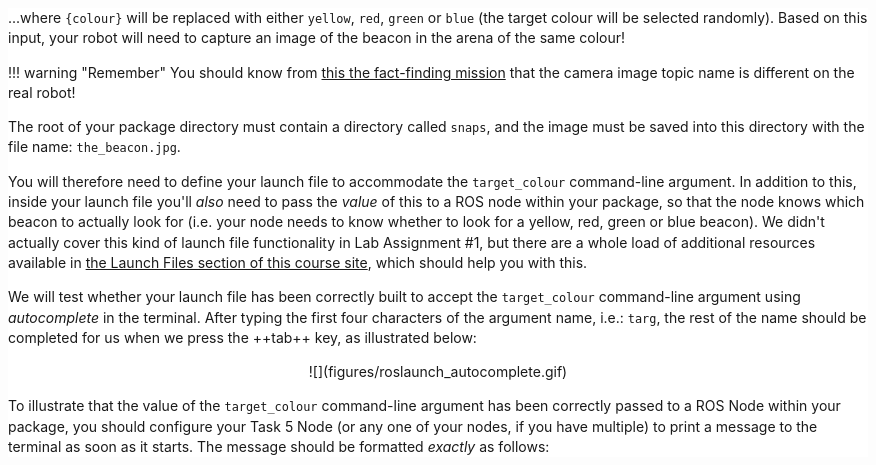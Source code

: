 ...where `{colour}` will be replaced with either `yellow`, `red`, `green` or `blue` (the target colour will be selected randomly). Based on this input, your robot will need to capture an image of the beacon in the arena of the same colour!

!!! warning "Remember"
    You should know from [this the fact-finding mission](../../../waffles/fact-finding/#mission2) that the camera image topic name is different on the real robot!

The root of your package directory must contain a directory called `snaps`, and the image must be saved into this directory with the file name: `the_beacon.jpg`. 

You will therefore need to define your launch file to accommodate the `target_colour` command-line argument. In addition to this, inside your launch file you'll *also* need to pass the *value* of this to a ROS node within your package, so that the node knows which beacon to actually look for (i.e. your node needs to know whether to look for a yellow, red, green or blue beacon). We didn't actually cover this kind of launch file functionality in Lab Assignment #1, but there are a whole load of additional resources available in [the Launch Files section of this course site](../../../extras/launch-files/), which should help you with this.

<a name="autocomplete"></a>

We will test whether your launch file has been correctly built to accept the `target_colour` command-line argument using *autocomplete* in the terminal. After typing the first four characters of the argument name, i.e.: `targ`, the rest of the name should be completed for us when we press the ++tab++ key, as illustrated below: 

<center>
<figure markdown>
  ![](figures/roslaunch_autocomplete.gif)
</figure>
</center>

<a name="arg_parsing"></a>

To illustrate that the value of the `target_colour` command-line argument has been correctly passed to a ROS Node within your package, you should configure your Task 5 Node (or any one of your nodes, if you have multiple) to print a message to the terminal as soon as it starts. The message should be formatted *exactly* as follows:
